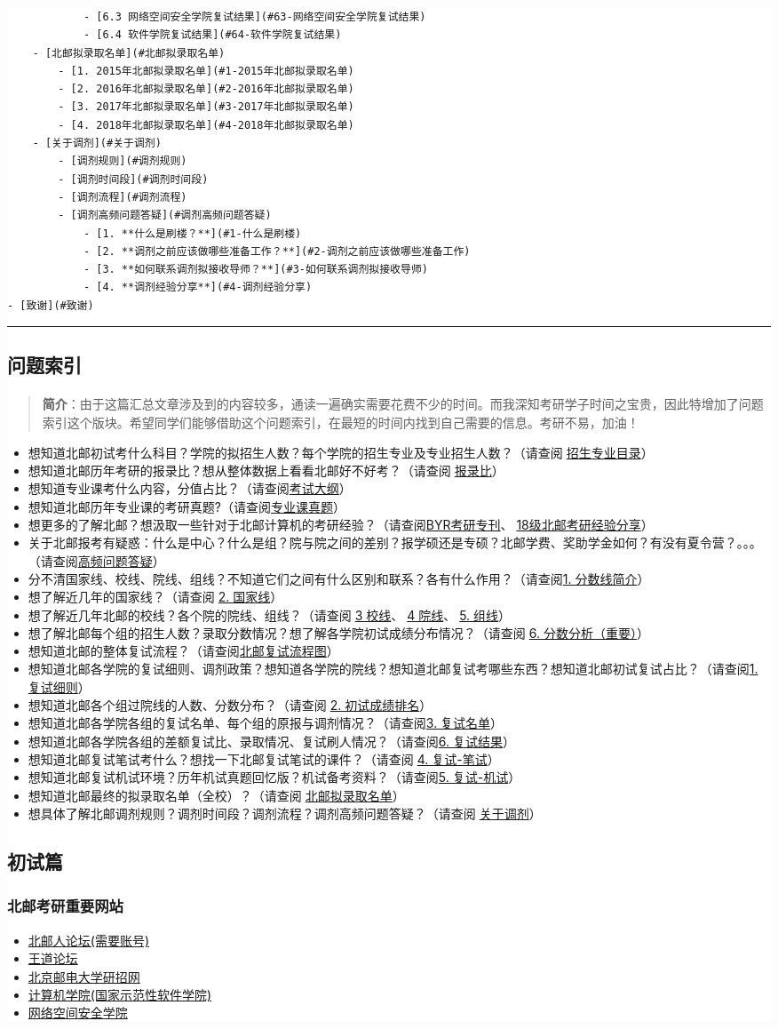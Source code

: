				- [6.3 网络空间安全学院复试结果](#63-网络空间安全学院复试结果)
				- [6.4 软件学院复试结果](#64-软件学院复试结果)
		- [北邮拟录取名单](#北邮拟录取名单)
			- [1. 2015年北邮拟录取名单](#1-2015年北邮拟录取名单)
			- [2. 2016年北邮拟录取名单](#2-2016年北邮拟录取名单)
			- [3. 2017年北邮拟录取名单](#3-2017年北邮拟录取名单)
			- [4. 2018年北邮拟录取名单](#4-2018年北邮拟录取名单)
		- [关于调剂](#关于调剂)
			- [调剂规则](#调剂规则)
			- [调剂时间段](#调剂时间段)
			- [调剂流程](#调剂流程)
			- [调剂高频问题答疑](#调剂高频问题答疑)
				- [1. **什么是刷楼？**](#1-什么是刷楼)
				- [2. **调剂之前应该做哪些准备工作？**](#2-调剂之前应该做哪些准备工作)
				- [3. **如何联系调剂拟接收导师？**](#3-如何联系调剂拟接收导师)
				- [4. **调剂经验分享**](#4-调剂经验分享)
	- [致谢](#致谢)

---

## 问题索引     

> **简介**：由于这篇汇总文章涉及到的内容较多，通读一遍确实需要花费不少的时间。而我深知考研学子时间之宝贵，因此特增加了问题索引这个版块。希望同学们能够借助这个问题索引，在最短的时间内找到自己需要的信息。考研不易，加油！        


- 想知道北邮初试考什么科目？学院的拟招生人数？每个学院的招生专业及专业招生人数？（请查阅 [招生专业目录](#招生专业目录)）
- 想知道北邮历年考研的报录比？想从整体数据上看看北邮好不好考？（请查阅 [报录比](#报录比)）
- 想知道专业课考什么内容，分值占比？（请查阅[考试大纲](#考试大纲)）
- 想知道北邮历年专业课的考研真题?（请查阅[专业课真题](#专业课真题)）
- 想更多的了解北邮？想汲取一些针对于北邮计算机的考研经验？（请查阅[BYR考研专刊](#byr考研专刊)、 [18级北邮考研经验分享](#18级北邮考研经验分享)）
- 关于北邮报考有疑惑：什么是中心？什么是组？院与院之间的差别？报学硕还是专硕？北邮学费、奖助学金如何？有没有夏令营？。。。（请查阅[高频问题答疑](#高频问题答疑)）
- 分不清国家线、校线、院线、组线？不知道它们之间有什么区别和联系？各有什么作用？（请查阅[1. 分数线简介](#1-分数线简介)）
- 想了解近几年的国家线？（请查阅 [2. 国家线](#2-国家线)）
- 想了解近几年北邮的校线？各个院的院线、组线？（请查阅 [3 校线](#3-校线)、 [4 院线](#4-院线)、 [5. 组线](#5-组线)）
- 想了解北邮每个组的招生人数？录取分数情况？想了解各学院初试成绩分布情况？（请查阅 [6. 分数分析（重要）](#6-分数分析重要)）
- 想知道北邮的整体复试流程？（请查阅[北邮复试流程图](#北邮复试流程图)）
- 想知道北邮各学院的复试细则、调剂政策？想知道各学院的院线？想知道北邮复试考哪些东西？想知道北邮初试复试占比？（请查阅[1. 复试细则](#1-复试细则)）
- 想知道北邮各个组过院线的人数、分数分布？（请查阅 [2. 初试成绩排名](#2-初试成绩排名)）
- 想知道北邮各学院各组的复试名单、每个组的原报与调剂情况？（请查阅[3. 复试名单](#3-复试名单)）
- 想知道北邮各学院各组的差额复试比、录取情况、复试刷人情况？（请查阅[6. 复试结果](#6-复试结果)）
- 想知道北邮复试笔试考什么？想找一下北邮复试笔试的课件？（请查阅 [4. 复试-笔试](#4-复试-笔试)）
- 想知道北邮复试机试环境？历年机试真题回忆版？机试备考资料？（请查阅[5. 复试-机试](#5-复试-机试)）
- 想知道北邮最终的拟录取名单（全校）？（请查阅 [北邮拟录取名单](#北邮拟录取名单)）
- 想具体了解北邮调剂规则？调剂时间段？调剂流程？调剂高频问题答疑？（请查阅 [关于调剂](#关于调剂)）


## 初试篇  
### 北邮考研重要网站  
- [北邮人论坛(需要账号)](https://bbs.byr.cn/n/board/AimGraduate)
- [王道论坛](http://www.cskaoyan.com/forum-87-1.html)
- [北京邮电大学研招网](http://yzb.bupt.edu.cn)
- [计算机学院(国家示范性软件学院)](https://scs.bupt.edu.cn/)
- [网络空间安全学院](http://scss.bupt.edu.cn/)
